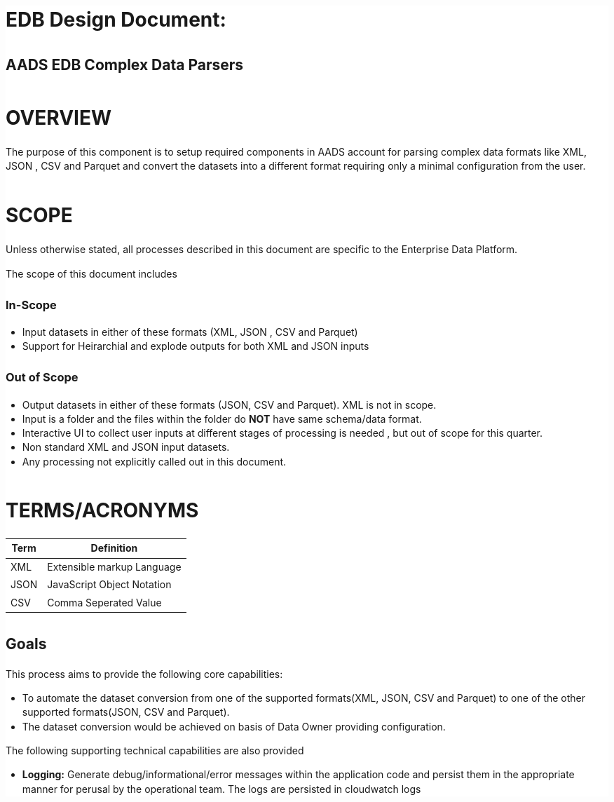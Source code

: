 # EDB Design Document: 
## AADS EDB Complex Data Parsers


# OVERVIEW

The purpose of this component is to setup required components in AADS account for parsing complex data formats like XML, JSON , CSV and Parquet and convert the datasets into a different format requiring only a minimal configuration from the user.
# SCOPE

Unless otherwise stated, all processes described in this document are specific to the Enterprise Data Platform. 

The scope of this document includes

### In-Scope
- Input datasets in either of these formats (XML, JSON , CSV and Parquet)
- Support for Heirarchial and explode outputs for both XML and JSON inputs

### Out of Scope
- Output datasets in either of these formats (JSON, CSV and Parquet). XML is not in scope.
- Input is a folder and the files within the folder do **NOT** have same schema/data format.
- Interactive UI to collect user inputs at different stages of processing is needed , but out of scope for this quarter.
- Non standard XML and JSON input datasets.
- Any processing  not explicitly called out in this document.

# TERMS/ACRONYMS

Term | Definition
------------ | -------------
XML | Extensible markup Language
JSON  | JavaScript Object Notation
CSV | Comma Seperated Value


## **Goals**
This process aims to provide the following core capabilities:

* To automate the dataset conversion from one of the supported formats(XML, JSON, CSV and Parquet) to one of the other supported formats(JSON, CSV and Parquet).
* The dataset conversion would be achieved on basis of Data Owner providing configuration.

The following supporting technical capabilities are also provided

* **Logging:** Generate debug/informational/error messages within the application code and persist them in the appropriate manner for perusal by the operational team. The logs are persisted in cloudwatch logs
